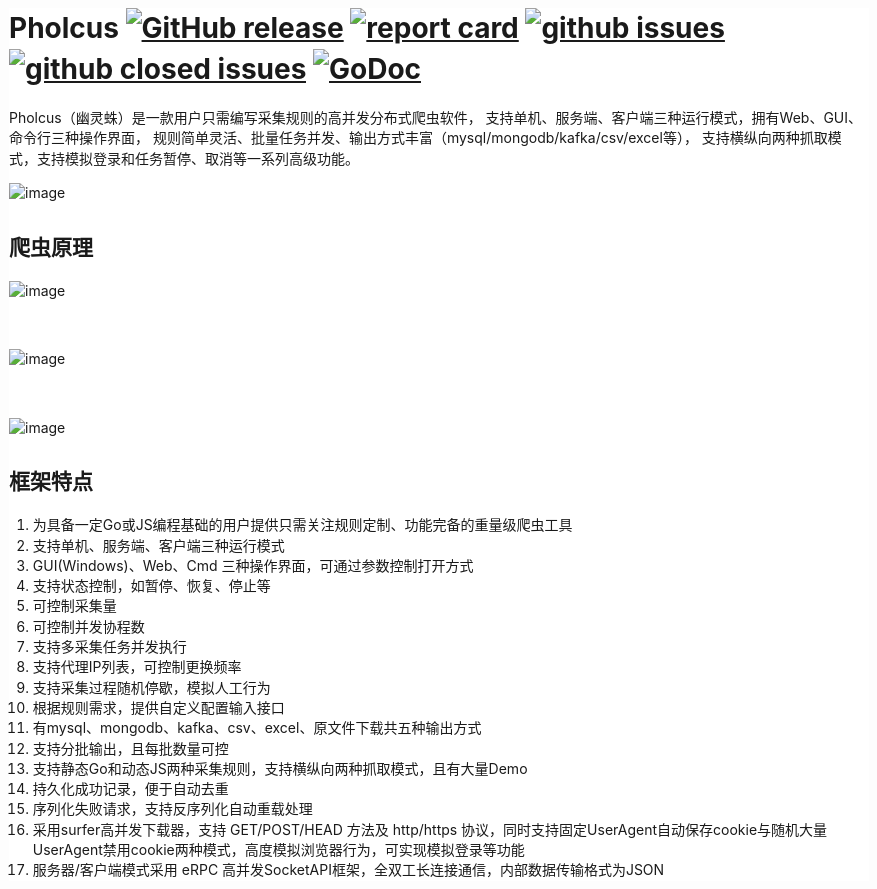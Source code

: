 # Pholcus [![GitHub release](https://img.shields.io/github/release/henrylee2cn/pholcus.svg?style=flat-square)](https://github.com/henrylee2cn/pholcus/releases) [![report card](https://goreportcard.com/badge/github.com/henrylee2cn/pholcus?style=flat-square)](http://goreportcard.com/report/henrylee2cn/pholcus) [![github issues](https://img.shields.io/github/issues/henrylee2cn/pholcus.svg?style=flat-square)](https://github.com/henrylee2cn/pholcus/issues?q=is%3Aopen+is%3Aissue) [![github closed issues](https://img.shields.io/github/issues-closed-raw/henrylee2cn/pholcus.svg?style=flat-square)](https://github.com/henrylee2cn/pholcus/issues?q=is%3Aissue+is%3Aclosed) [![GoDoc](https://img.shields.io/badge/godoc-reference-blue.svg?style=flat-square)](http://godoc.org/github.com/henrylee2cn/pholcus)

Pholcus（幽灵蛛）是一款用户只需编写采集规则的高并发分布式爬虫软件，
支持单机、服务端、客户端三种运行模式，拥有Web、GUI、命令行三种操作界面，
规则简单灵活、批量任务并发、输出方式丰富（mysql/mongodb/kafka/csv/excel等），
支持横纵向两种抓取模式，支持模拟登录和任务暂停、取消等一系列高级功能。

![image](https://github.com/henrylee2cn/pholcus/raw/master/doc/icon.png)


## 爬虫原理

![image](https://github.com/henrylee2cn/pholcus/raw/master/doc/module.png)

&nbsp;

![image](https://github.com/henrylee2cn/pholcus/raw/master/doc/project.png)

&nbsp;

![image](https://github.com/henrylee2cn/pholcus/raw/master/doc/distribute.png)


## 框架特点

 1. 为具备一定Go或JS编程基础的用户提供只需关注规则定制、功能完备的重量级爬虫工具
 2. 支持单机、服务端、客户端三种运行模式
 3. GUI(Windows)、Web、Cmd 三种操作界面，可通过参数控制打开方式
 4. 支持状态控制，如暂停、恢复、停止等
 5. 可控制采集量
 6. 可控制并发协程数
 7. 支持多采集任务并发执行
 8. 支持代理IP列表，可控制更换频率
 9. 支持采集过程随机停歇，模拟人工行为
 10. 根据规则需求，提供自定义配置输入接口
 11. 有mysql、mongodb、kafka、csv、excel、原文件下载共五种输出方式
 12. 支持分批输出，且每批数量可控
 13. 支持静态Go和动态JS两种采集规则，支持横纵向两种抓取模式，且有大量Demo
 14. 持久化成功记录，便于自动去重
 15. 序列化失败请求，支持反序列化自动重载处理
 16. 采用surfer高并发下载器，支持 GET/POST/HEAD 方法及 http/https 协议，同时支持固定UserAgent自动保存cookie与随机大量UserAgent禁用cookie两种模式，高度模拟浏览器行为，可实现模拟登录等功能
 17. 服务器/客户端模式采用 eRPC 高并发SocketAPI框架，全双工长连接通信，内部数据传输格式为JSON
